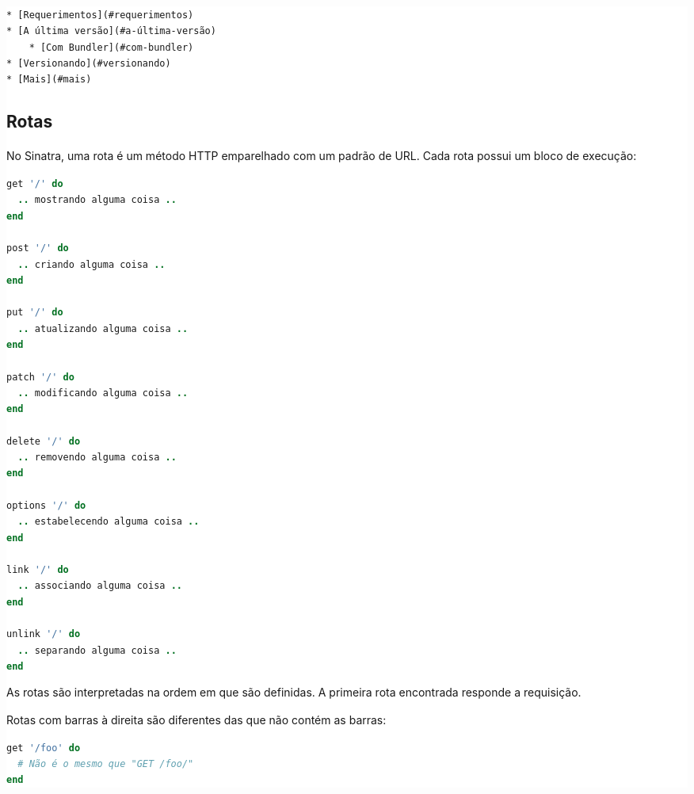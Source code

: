     * [Requerimentos](#requerimentos)
    * [A última versão](#a-última-versão)
        * [Com Bundler](#com-bundler)
    * [Versionando](#versionando)
    * [Mais](#mais)

## Rotas

No Sinatra, uma rota é um método HTTP emparelhado com um padrão de URL.
Cada rota possui um bloco de execução:

```ruby
get '/' do
  .. mostrando alguma coisa ..
end

post '/' do
  .. criando alguma coisa ..
end

put '/' do
  .. atualizando alguma coisa ..
end

patch '/' do
  .. modificando alguma coisa ..
end

delete '/' do
  .. removendo alguma coisa ..
end

options '/' do
  .. estabelecendo alguma coisa ..
end

link '/' do
  .. associando alguma coisa ..
end

unlink '/' do
  .. separando alguma coisa ..
end
```

As rotas são interpretadas na ordem em que são definidas. A primeira
rota encontrada responde a requisição.

Rotas com barras à direita são diferentes das que não contém as barras:

```ruby
get '/foo' do
  # Não é o mesmo que "GET /foo/"
end
```
